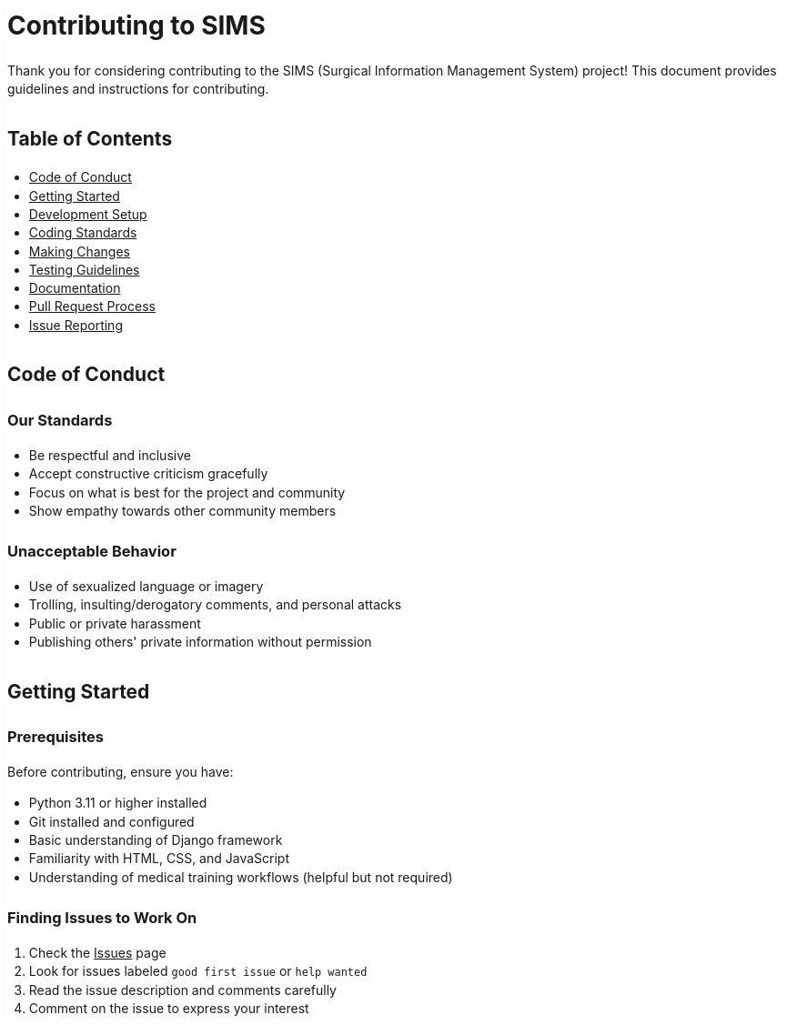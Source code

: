 # Contributing to SIMS

Thank you for considering contributing to the SIMS (Surgical Information Management System) project! This document provides guidelines and instructions for contributing.

## Table of Contents

- [Code of Conduct](#code-of-conduct)
- [Getting Started](#getting-started)
- [Development Setup](#development-setup)
- [Coding Standards](#coding-standards)
- [Making Changes](#making-changes)
- [Testing Guidelines](#testing-guidelines)
- [Documentation](#documentation)
- [Pull Request Process](#pull-request-process)
- [Issue Reporting](#issue-reporting)

## Code of Conduct

### Our Standards

- Be respectful and inclusive
- Accept constructive criticism gracefully
- Focus on what is best for the project and community
- Show empathy towards other community members

### Unacceptable Behavior

- Use of sexualized language or imagery
- Trolling, insulting/derogatory comments, and personal attacks
- Public or private harassment
- Publishing others' private information without permission

## Getting Started

### Prerequisites

Before contributing, ensure you have:

- Python 3.11 or higher installed
- Git installed and configured
- Basic understanding of Django framework
- Familiarity with HTML, CSS, and JavaScript
- Understanding of medical training workflows (helpful but not required)

### Finding Issues to Work On

1. Check the [Issues](https://github.com/munaimtahir/sims/issues) page
2. Look for issues labeled `good first issue` or `help wanted`
3. Read the issue description and comments carefully
4. Comment on the issue to express your interest

